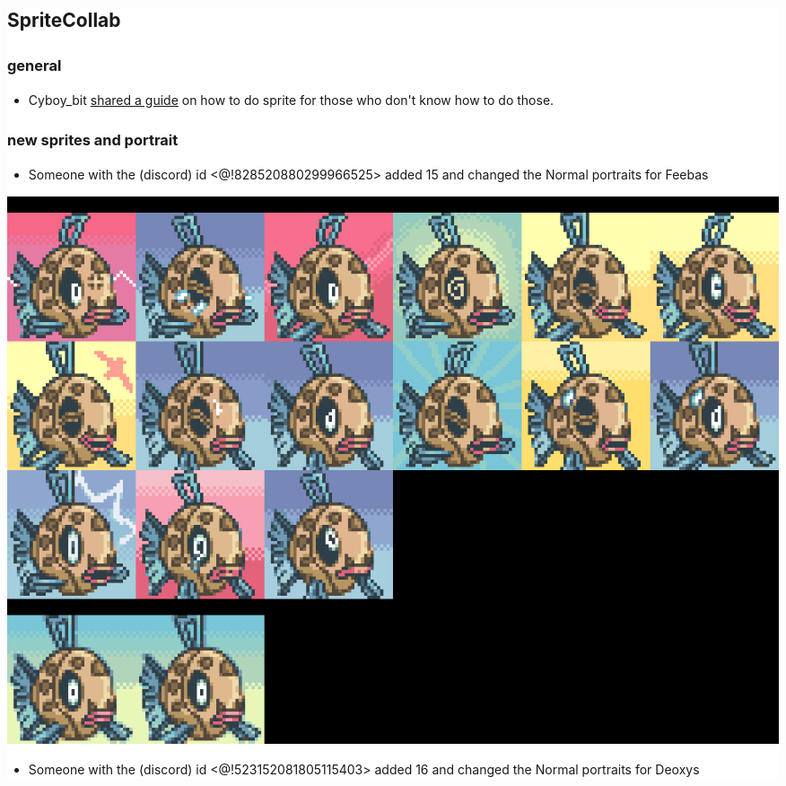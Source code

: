 
## SpriteCollab
### general
- Cyboy_bit [shared a guide](https://drive.google.com/file/d/12V5yPdjOkccKWePuUu6tJlVRXEGJNMDw/view) on how to do sprite for those who don't know how to do those.

### new sprites and portrait
- Someone with the (discord) id <@!828520880299966525> added 15 and changed the Normal portraits for Feebas

![](./images/07-changes/0349-0.png)
- Someone with the (discord) id <@!523152081805115403> added 16 and changed the Normal portraits for Deoxys
